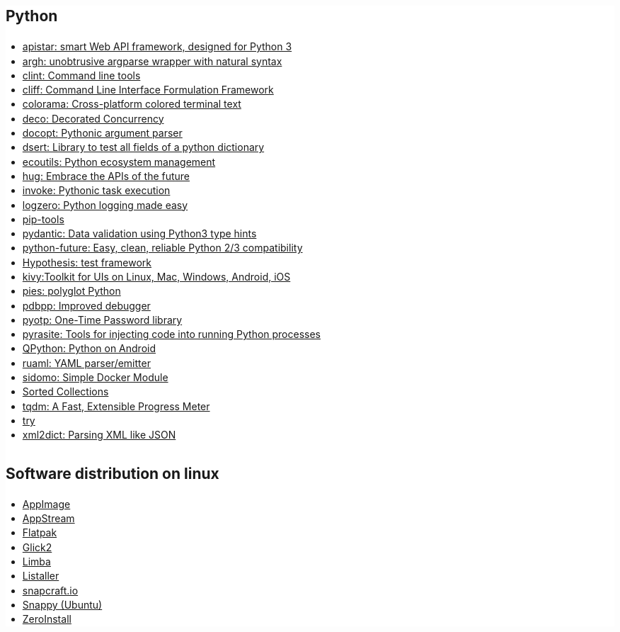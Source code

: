 ## Python

* [apistar: smart Web API framework, designed for Python 3](
  https://github.com/tomchristie/apistar)
* [argh: unobtrusive argparse wrapper with natural syntax](
  https://pypi.python.org/pypi/argh)
* [clint: Command line tools](https://pypi.python.org/pypi/clint/)
* [cliff: Command Line Interface Formulation Framework](
  http://docs.openstack.org/developer/cliff/)
* [colorama: Cross-platform colored terminal text](
  https://pypi.python.org/pypi/colorama )
* [deco: Decorated Concurrency](https://github.com/alex-sherman/deco)
* [docopt: Pythonic argument parser](https://pypi.python.org/pypi/docopt)
* [dsert: Library to test all fields of a python dictionary](
  https://github.com/paxos-bankchain/dsert)
* [ecoutils: Python ecosystem management](http://sedimental.org/managing_python_ecosystems.html)
* [hug: Embrace the APIs of the future](http://www.hug.rest/website/latest)
* [invoke: Pythonic task execution](http://www.pyinvoke.org)
* [logzero: Python logging made easy](
  https://logzero.readthedocs.io/en/latest/)
* [pip-tools](https://github.com/nvie/pip-tools)
* [pydantic: Data validation using Python3 type hints](
  https://pydantic-docs.helpmanual.io/)
* [python-future: Easy, clean, reliable Python 2/3 compatibility](
  http://python-future.org/)
* [Hypothesis: test framework](https://hypothesis.readthedocs.org/en/master/)
* [kivy:Toolkit for UIs on Linux, Mac, Windows, Android, iOS](https://kivy.org/#home)
* [pies: polyglot Python](https://github.com/timothycrosley/deprecated.pies)
* [pdbpp: Improved debugger](https://pypi.python.org/pypi/pdbpp/)
* [pyotp: One-Time Password library](https://github.com/pyotp/pyotp)
* [pyrasite: Tools for injecting code into running Python processes](
  http://pyrasite.com/)
* [QPython: Python on Android](http://qpython.com/)
* [ruaml: YAML parser/emitter](https://pypi.python.org/pypi/ruamel.yaml)
* [sidomo: Simple Docker Module](https://github.com/deepgram/sidomo)
* [Sorted Collections](https://pythontips.com/2016/04/24/python-sorted-collections/)
* [tqdm: A Fast, Extensible Progress Meter](https://pypi.python.org/pypi/tqdm)
* [try](https://github.com/timofurrer/try)
* [xml2dict: Parsing XML like JSON](https://github.com/martinblech/xmltodict)

## Software distribution on linux

* [AppImage](http://appimage.org/)
* [AppStream](https://www.freedesktop.org/wiki/Distributions/AppStream/)
* [Flatpak](http://flatpak.org)
* [Glick2](https://people.gnome.org/~alexl/glick2/)
* [Limba](https://people.freedesktop.org/~mak/limba/)
* [Listaller](http://listaller.tenstral.net/)
* [snapcraft.io](https://build.snapcraft.io/)
* [Snappy (Ubuntu)](https://developer.ubuntu.com/en/snappy/)
* [ZeroInstall](http://0install.net/)
